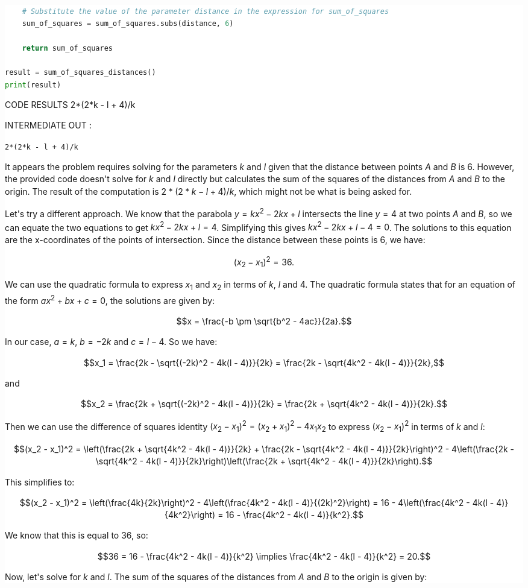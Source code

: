 ```python
    # Substitute the value of the parameter distance in the expression for sum_of_squares
    sum_of_squares = sum_of_squares.subs(distance, 6)

    return sum_of_squares

result = sum_of_squares_distances()
print(result)
```

CODE RESULTS 2*(2*k - l + 4)/k

INTERMEDIATE OUT :
```output
2*(2*k - l + 4)/k
```
It appears the problem requires solving for the parameters $k$ and $l$ given that the distance between points $A$ and $B$ is 6. However, the provided code doesn't solve for $k$ and $l$ directly but calculates the sum of the squares of the distances from $A$ and $B$ to the origin. The result of the computation is $2*(2*k - l + 4)/k$, which might not be what is being asked for.

Let's try a different approach. We know that the parabola $y = kx^2 - 2kx + l$ intersects the line $y = 4$ at two points $A$ and $B$, so we can equate the two equations to get $kx^2 - 2kx + l = 4$. Simplifying this gives $kx^2 - 2kx + l - 4 = 0$. The solutions to this equation are the x-coordinates of the points of intersection. Since the distance between these points is 6, we have:

$$(x_2 - x_1)^2 = 36.$$

We can use the quadratic formula to express $x_1$ and $x_2$ in terms of $k$, $l$ and $4$. The quadratic formula states that for an equation of the form $ax^2 + bx + c = 0$, the solutions are given by:

$$x = \frac{-b \pm \sqrt{b^2 - 4ac}}{2a}.$$

In our case, $a = k$, $b = -2k$ and $c = l - 4$. So we have:

$$x_1 = \frac{2k - \sqrt{(-2k)^2 - 4k(l - 4)}}{2k} = \frac{2k - \sqrt{4k^2 - 4k(l - 4)}}{2k},$$

and

$$x_2 = \frac{2k + \sqrt{(-2k)^2 - 4k(l - 4)}}{2k} = \frac{2k + \sqrt{4k^2 - 4k(l - 4)}}{2k}.$$

Then we can use the difference of squares identity $(x_2 - x_1)^2 = (x_2 + x_1)^2 - 4x_1x_2$ to express $(x_2 - x_1)^2$ in terms of $k$ and $l$:

$$(x_2 - x_1)^2 = \left(\frac{2k + \sqrt{4k^2 - 4k(l - 4)}}{2k} + \frac{2k - \sqrt{4k^2 - 4k(l - 4)}}{2k}\right)^2 - 4\left(\frac{2k - \sqrt{4k^2 - 4k(l - 4)}}{2k}\right)\left(\frac{2k + \sqrt{4k^2 - 4k(l - 4)}}{2k}\right).$$

This simplifies to:

$$(x_2 - x_1)^2 = \left(\frac{4k}{2k}\right)^2 - 4\left(\frac{4k^2 - 4k(l - 4)}{(2k)^2}\right) = 16 - 4\left(\frac{4k^2 - 4k(l - 4)}{4k^2}\right) = 16 - \frac{4k^2 - 4k(l - 4)}{k^2}.$$

We know that this is equal to 36, so:

$$36 = 16 - \frac{4k^2 - 4k(l - 4)}{k^2} \implies \frac{4k^2 - 4k(l - 4)}{k^2} = 20.$$

Now, let's solve for $k$ and $l$. The sum of the squares of the distances from $A$ and $B$ to the origin is given by:
